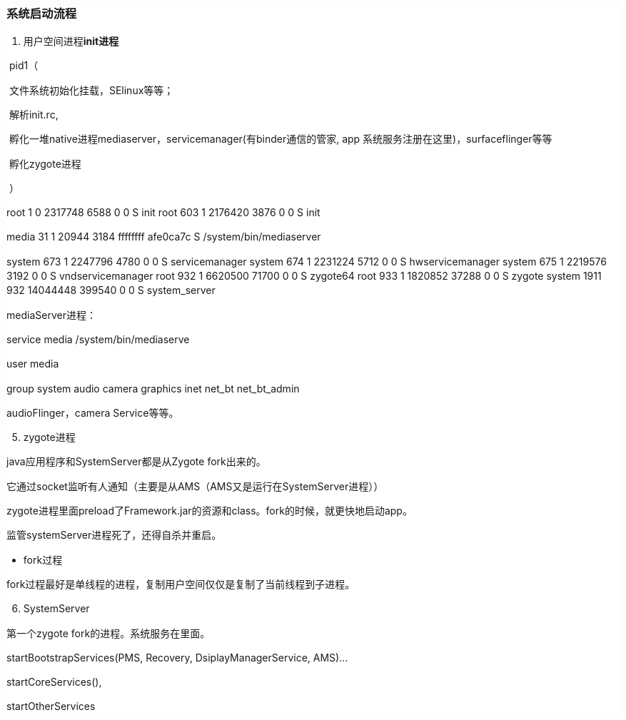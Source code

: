 ### 系统启动流程

1. 用户空间进程**init进程**

​	pid1（

​	文件系统初始化挂载，SElinux等等；

​	解析init.rc, 

​	孵化一堆native进程mediaserver，servicemanager(有binder通信的管家, app 系统服务注册在这里)，surfaceflinger等等

​	孵化zygote进程

​	）

root             1          0 2317748   6588 0                   0 S init
root           603        1 2176420   3876 0                   0 S init

media            31      1     20944  3184  ffffffff afe0ca7c S /system/bin/mediaserver

system         673     1 2247796   4780 0                   0 S servicemanager
system         674     1 2231224   5712 0                   0 S hwservicemanager
system         675     1 2219576   3192 0                   0 S vndservicemanager
root           932        1 6620500  71700 0                   0 S zygote64
root           933        1   1820852  37288 0                 0 S zygote
system        1911   932 14044448 399540 0            0 S system_server

mediaServer进程：

service media /system/bin/mediaserve

user media

group system audio camera graphics inet net_bt net_bt_admin

audioFlinger，camera Service等等。



5. zygote进程

java应用程序和SystemServer都是从Zygote fork出来的。

它通过socket监听有人通知（主要是从AMS（AMS又是运行在SystemServer进程））

zygote进程里面preload了Framework.jar的资源和class。fork的时候，就更快地启动app。

监管systemServer进程死了，还得自杀并重启。

* fork过程

fork过程最好是单线程的进程，复制用户空间仅仅是复制了当前线程到子进程。

6. SystemServer

第一个zygote fork的进程。系统服务在里面。

startBootstrapServices(PMS, Recovery, DsiplayManagerService, AMS)...

startCoreServices(),

startOtherServices
